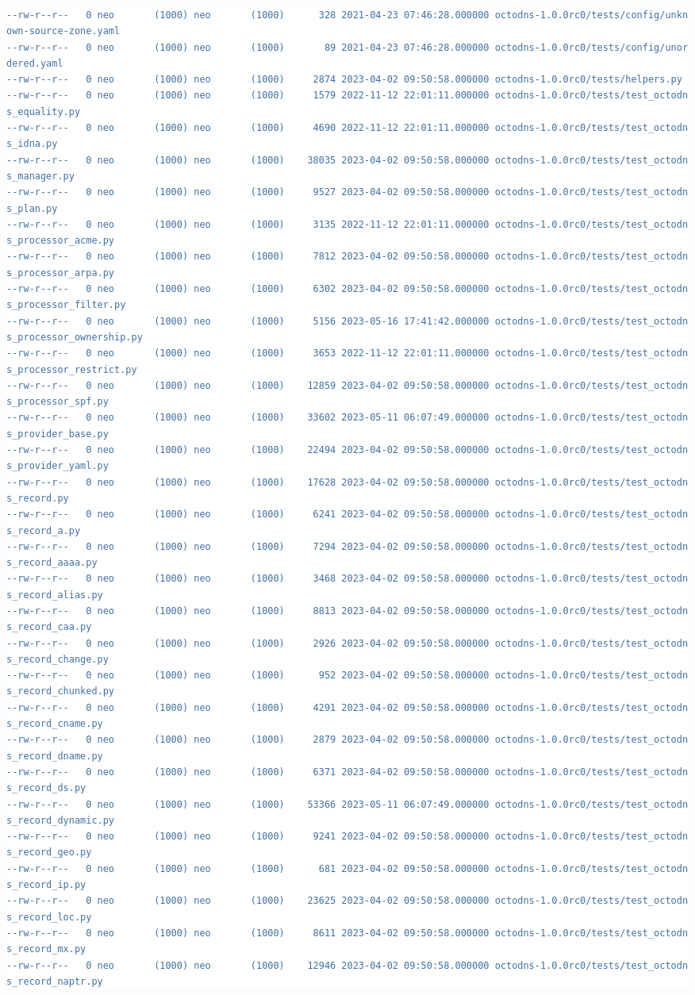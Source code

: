 ```diff
--rw-r--r--   0 neo       (1000) neo       (1000)      328 2021-04-23 07:46:28.000000 octodns-1.0.0rc0/tests/config/unknown-source-zone.yaml
--rw-r--r--   0 neo       (1000) neo       (1000)       89 2021-04-23 07:46:28.000000 octodns-1.0.0rc0/tests/config/unordered.yaml
--rw-r--r--   0 neo       (1000) neo       (1000)     2874 2023-04-02 09:50:58.000000 octodns-1.0.0rc0/tests/helpers.py
--rw-r--r--   0 neo       (1000) neo       (1000)     1579 2022-11-12 22:01:11.000000 octodns-1.0.0rc0/tests/test_octodns_equality.py
--rw-r--r--   0 neo       (1000) neo       (1000)     4690 2022-11-12 22:01:11.000000 octodns-1.0.0rc0/tests/test_octodns_idna.py
--rw-r--r--   0 neo       (1000) neo       (1000)    38035 2023-04-02 09:50:58.000000 octodns-1.0.0rc0/tests/test_octodns_manager.py
--rw-r--r--   0 neo       (1000) neo       (1000)     9527 2023-04-02 09:50:58.000000 octodns-1.0.0rc0/tests/test_octodns_plan.py
--rw-r--r--   0 neo       (1000) neo       (1000)     3135 2022-11-12 22:01:11.000000 octodns-1.0.0rc0/tests/test_octodns_processor_acme.py
--rw-r--r--   0 neo       (1000) neo       (1000)     7812 2023-04-02 09:50:58.000000 octodns-1.0.0rc0/tests/test_octodns_processor_arpa.py
--rw-r--r--   0 neo       (1000) neo       (1000)     6302 2023-04-02 09:50:58.000000 octodns-1.0.0rc0/tests/test_octodns_processor_filter.py
--rw-r--r--   0 neo       (1000) neo       (1000)     5156 2023-05-16 17:41:42.000000 octodns-1.0.0rc0/tests/test_octodns_processor_ownership.py
--rw-r--r--   0 neo       (1000) neo       (1000)     3653 2022-11-12 22:01:11.000000 octodns-1.0.0rc0/tests/test_octodns_processor_restrict.py
--rw-r--r--   0 neo       (1000) neo       (1000)    12859 2023-04-02 09:50:58.000000 octodns-1.0.0rc0/tests/test_octodns_processor_spf.py
--rw-r--r--   0 neo       (1000) neo       (1000)    33602 2023-05-11 06:07:49.000000 octodns-1.0.0rc0/tests/test_octodns_provider_base.py
--rw-r--r--   0 neo       (1000) neo       (1000)    22494 2023-04-02 09:50:58.000000 octodns-1.0.0rc0/tests/test_octodns_provider_yaml.py
--rw-r--r--   0 neo       (1000) neo       (1000)    17628 2023-04-02 09:50:58.000000 octodns-1.0.0rc0/tests/test_octodns_record.py
--rw-r--r--   0 neo       (1000) neo       (1000)     6241 2023-04-02 09:50:58.000000 octodns-1.0.0rc0/tests/test_octodns_record_a.py
--rw-r--r--   0 neo       (1000) neo       (1000)     7294 2023-04-02 09:50:58.000000 octodns-1.0.0rc0/tests/test_octodns_record_aaaa.py
--rw-r--r--   0 neo       (1000) neo       (1000)     3468 2023-04-02 09:50:58.000000 octodns-1.0.0rc0/tests/test_octodns_record_alias.py
--rw-r--r--   0 neo       (1000) neo       (1000)     8813 2023-04-02 09:50:58.000000 octodns-1.0.0rc0/tests/test_octodns_record_caa.py
--rw-r--r--   0 neo       (1000) neo       (1000)     2926 2023-04-02 09:50:58.000000 octodns-1.0.0rc0/tests/test_octodns_record_change.py
--rw-r--r--   0 neo       (1000) neo       (1000)      952 2023-04-02 09:50:58.000000 octodns-1.0.0rc0/tests/test_octodns_record_chunked.py
--rw-r--r--   0 neo       (1000) neo       (1000)     4291 2023-04-02 09:50:58.000000 octodns-1.0.0rc0/tests/test_octodns_record_cname.py
--rw-r--r--   0 neo       (1000) neo       (1000)     2879 2023-04-02 09:50:58.000000 octodns-1.0.0rc0/tests/test_octodns_record_dname.py
--rw-r--r--   0 neo       (1000) neo       (1000)     6371 2023-04-02 09:50:58.000000 octodns-1.0.0rc0/tests/test_octodns_record_ds.py
--rw-r--r--   0 neo       (1000) neo       (1000)    53366 2023-05-11 06:07:49.000000 octodns-1.0.0rc0/tests/test_octodns_record_dynamic.py
--rw-r--r--   0 neo       (1000) neo       (1000)     9241 2023-04-02 09:50:58.000000 octodns-1.0.0rc0/tests/test_octodns_record_geo.py
--rw-r--r--   0 neo       (1000) neo       (1000)      681 2023-04-02 09:50:58.000000 octodns-1.0.0rc0/tests/test_octodns_record_ip.py
--rw-r--r--   0 neo       (1000) neo       (1000)    23625 2023-04-02 09:50:58.000000 octodns-1.0.0rc0/tests/test_octodns_record_loc.py
--rw-r--r--   0 neo       (1000) neo       (1000)     8611 2023-04-02 09:50:58.000000 octodns-1.0.0rc0/tests/test_octodns_record_mx.py
--rw-r--r--   0 neo       (1000) neo       (1000)    12946 2023-04-02 09:50:58.000000 octodns-1.0.0rc0/tests/test_octodns_record_naptr.py
```